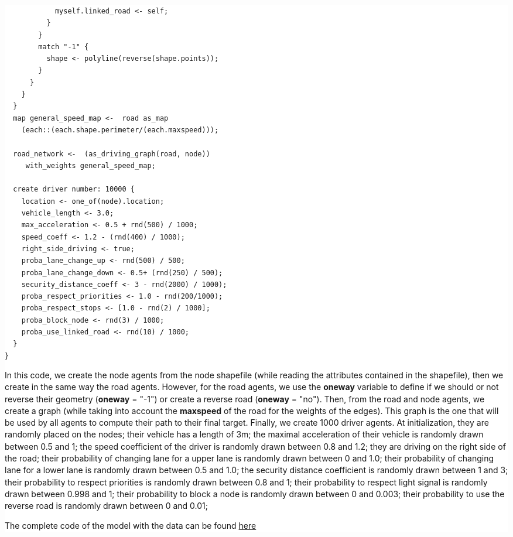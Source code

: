 ```
            myself.linked_road <- self;
          }
        }
        match "-1" {
          shape <- polyline(reverse(shape.points));
        }
      }
    }	
  }    
  map general_speed_map <-  road as_map  
    (each::(each.shape.perimeter/(each.maxspeed)));
      
  road_network <-  (as_driving_graph(road, node))  
     with_weights general_speed_map;
   
  create driver number: 10000 { 
    location <- one_of(node).location;
    vehicle_length <- 3.0;
    max_acceleration <- 0.5 + rnd(500) / 1000;
    speed_coeff <- 1.2 - (rnd(400) / 1000);
    right_side_driving <- true;
    proba_lane_change_up <- rnd(500) / 500;
    proba_lane_change_down <- 0.5+ (rnd(250) / 500);
    security_distance_coeff <- 3 - rnd(2000) / 1000);  
    proba_respect_priorities <- 1.0 - rnd(200/1000);
    proba_respect_stops <- [1.0 - rnd(2) / 1000];
    proba_block_node <- rnd(3) / 1000;
    proba_use_linked_road <- rnd(10) / 1000;
  }	
}	
```

In this code, we create the node agents from the node shapefile (while reading the attributes contained in the shapefile), then we create in the same way the road agents. However, for the road agents, we use the **oneway** variable to define if we should or not reverse their geometry (**oneway** = "-1") or create a reverse road (**oneway** = "no"). Then, from the road and node agents, we create a graph (while taking into account the **maxspeed** of the road for the weights of the edges). This graph is the one that will be used by all agents to compute their path to their final target. Finally, we create 1000 driver agents. At initialization, they are randomly placed on the nodes; their vehicle has a length of 3m; the maximal acceleration of their vehicle is randomly drawn between 0.5 and 1; the speed coefficient of the driver is randomly drawn between 0.8 and 1.2; they are driving on the right side of the road; their probability of changing lane for a upper lane is randomly drawn between 0 and 1.0; their probability of changing lane for a lower lane is randomly drawn between 0.5 and 1.0; the security distance coefficient is randomly drawn between 1 and 3; their probability to respect priorities is randomly drawn between 0.8 and 1; their probability to respect light signal is randomly drawn between 0.998 and 1; their probability to block a node is randomly drawn between 0 and 0.003;  their probability to use the reverse road is randomly drawn between 0 and 0.01;

The complete code of the model with the data can be found [here](resources/images/recipes/Rouentrafffic.zip)
